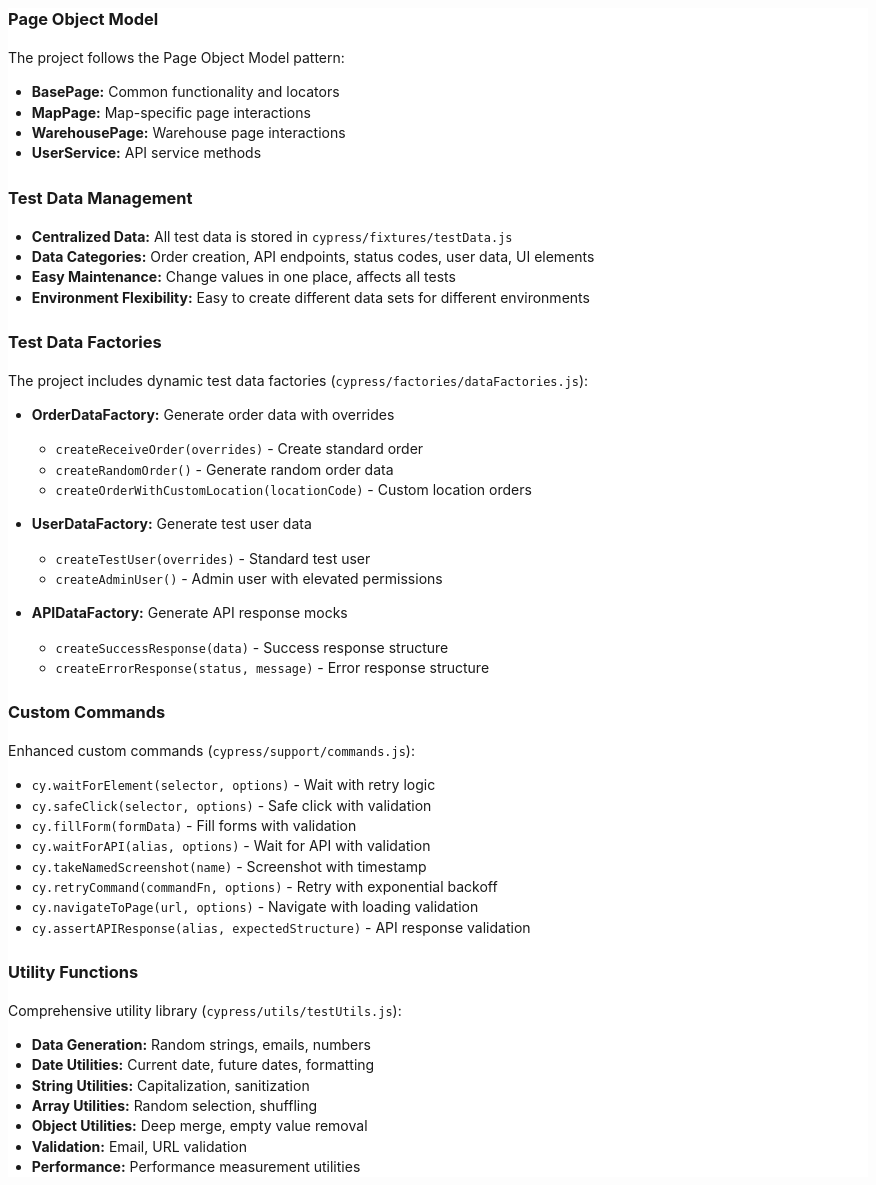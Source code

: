 ### Page Object Model

The project follows the Page Object Model pattern:

- **BasePage:** Common functionality and locators
- **MapPage:** Map-specific page interactions
- **WarehousePage:** Warehouse page interactions
- **UserService:** API service methods

### Test Data Management

- **Centralized Data:** All test data is stored in `cypress/fixtures/testData.js`
- **Data Categories:** Order creation, API endpoints, status codes, user data, UI elements
- **Easy Maintenance:** Change values in one place, affects all tests
- **Environment Flexibility:** Easy to create different data sets for different environments

### Test Data Factories

The project includes dynamic test data factories (`cypress/factories/dataFactories.js`):

- **OrderDataFactory:** Generate order data with overrides
  - `createReceiveOrder(overrides)` - Create standard order
  - `createRandomOrder()` - Generate random order data
  - `createOrderWithCustomLocation(locationCode)` - Custom location orders

- **UserDataFactory:** Generate test user data
  - `createTestUser(overrides)` - Standard test user
  - `createAdminUser()` - Admin user with elevated permissions

- **APIDataFactory:** Generate API response mocks
  - `createSuccessResponse(data)` - Success response structure
  - `createErrorResponse(status, message)` - Error response structure

### Custom Commands

Enhanced custom commands (`cypress/support/commands.js`):

- `cy.waitForElement(selector, options)` - Wait with retry logic
- `cy.safeClick(selector, options)` - Safe click with validation
- `cy.fillForm(formData)` - Fill forms with validation
- `cy.waitForAPI(alias, options)` - Wait for API with validation
- `cy.takeNamedScreenshot(name)` - Screenshot with timestamp
- `cy.retryCommand(commandFn, options)` - Retry with exponential backoff
- `cy.navigateToPage(url, options)` - Navigate with loading validation
- `cy.assertAPIResponse(alias, expectedStructure)` - API response validation

### Utility Functions

Comprehensive utility library (`cypress/utils/testUtils.js`):

- **Data Generation:** Random strings, emails, numbers
- **Date Utilities:** Current date, future dates, formatting
- **String Utilities:** Capitalization, sanitization
- **Array Utilities:** Random selection, shuffling
- **Object Utilities:** Deep merge, empty value removal
- **Validation:** Email, URL validation
- **Performance:** Performance measurement utilities
